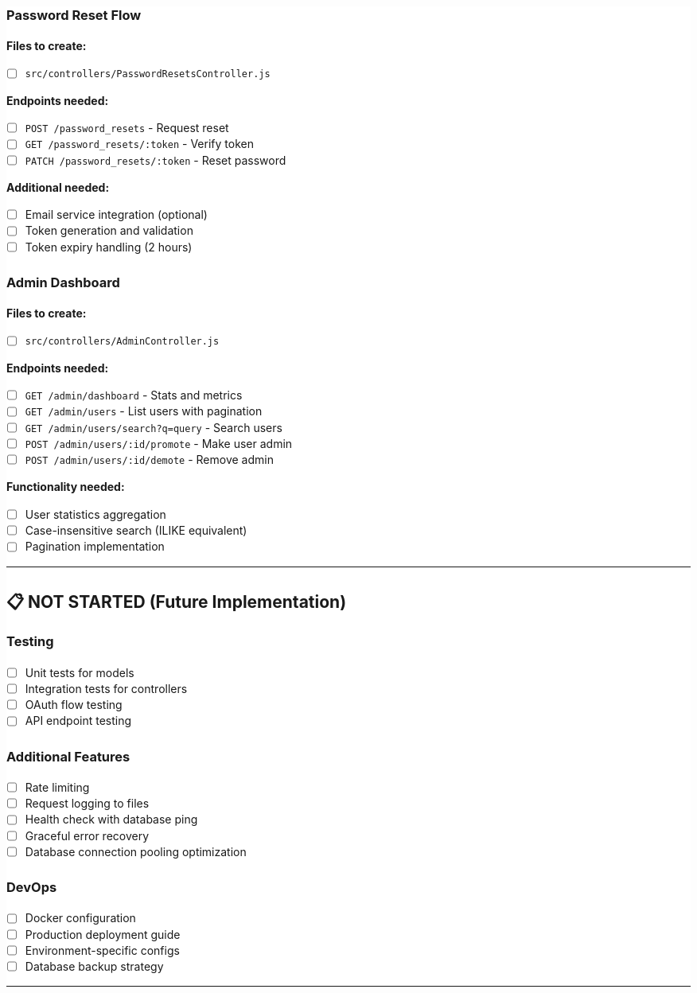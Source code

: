 ### Password Reset Flow
**Files to create:**
- [ ] `src/controllers/PasswordResetsController.js`

**Endpoints needed:**
- [ ] `POST /password_resets` - Request reset
- [ ] `GET /password_resets/:token` - Verify token
- [ ] `PATCH /password_resets/:token` - Reset password

**Additional needed:**
- [ ] Email service integration (optional)
- [ ] Token generation and validation
- [ ] Token expiry handling (2 hours)

### Admin Dashboard
**Files to create:**
- [ ] `src/controllers/AdminController.js`

**Endpoints needed:**
- [ ] `GET /admin/dashboard` - Stats and metrics
- [ ] `GET /admin/users` - List users with pagination
- [ ] `GET /admin/users/search?q=query` - Search users
- [ ] `POST /admin/users/:id/promote` - Make user admin
- [ ] `POST /admin/users/:id/demote` - Remove admin

**Functionality needed:**
- [ ] User statistics aggregation
- [ ] Case-insensitive search (ILIKE equivalent)
- [ ] Pagination implementation

---

## 📋 NOT STARTED (Future Implementation)

### Testing
- [ ] Unit tests for models
- [ ] Integration tests for controllers
- [ ] OAuth flow testing
- [ ] API endpoint testing

### Additional Features
- [ ] Rate limiting
- [ ] Request logging to files
- [ ] Health check with database ping
- [ ] Graceful error recovery
- [ ] Database connection pooling optimization

### DevOps
- [ ] Docker configuration
- [ ] Production deployment guide
- [ ] Environment-specific configs
- [ ] Database backup strategy

---